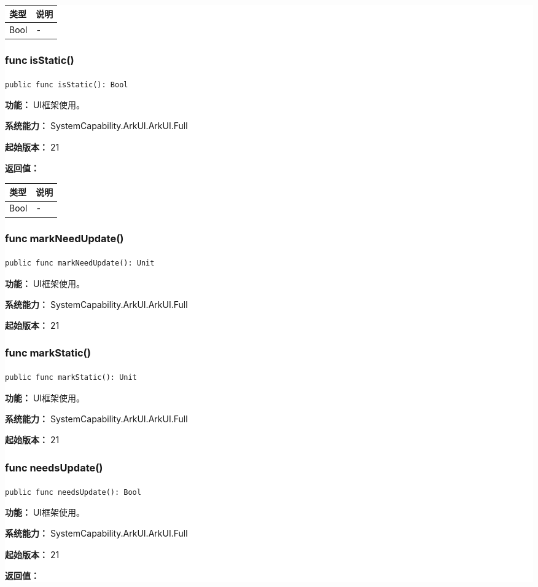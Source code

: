 |类型|说明|
|:----|:----|
|Bool|-|

### func isStatic()

```cangjie
public func isStatic(): Bool
```

**功能：** UI框架使用。

**系统能力：** SystemCapability.ArkUI.ArkUI.Full

**起始版本：** 21

**返回值：**

|类型|说明|
|:----|:----|
|Bool|-|

### func markNeedUpdate()

```cangjie
public func markNeedUpdate(): Unit
```

**功能：** UI框架使用。

**系统能力：** SystemCapability.ArkUI.ArkUI.Full

**起始版本：** 21

### func markStatic()

```cangjie
public func markStatic(): Unit
```

**功能：** UI框架使用。

**系统能力：** SystemCapability.ArkUI.ArkUI.Full

**起始版本：** 21

### func needsUpdate()

```cangjie
public func needsUpdate(): Bool
```

**功能：** UI框架使用。

**系统能力：** SystemCapability.ArkUI.ArkUI.Full

**起始版本：** 21

**返回值：**
